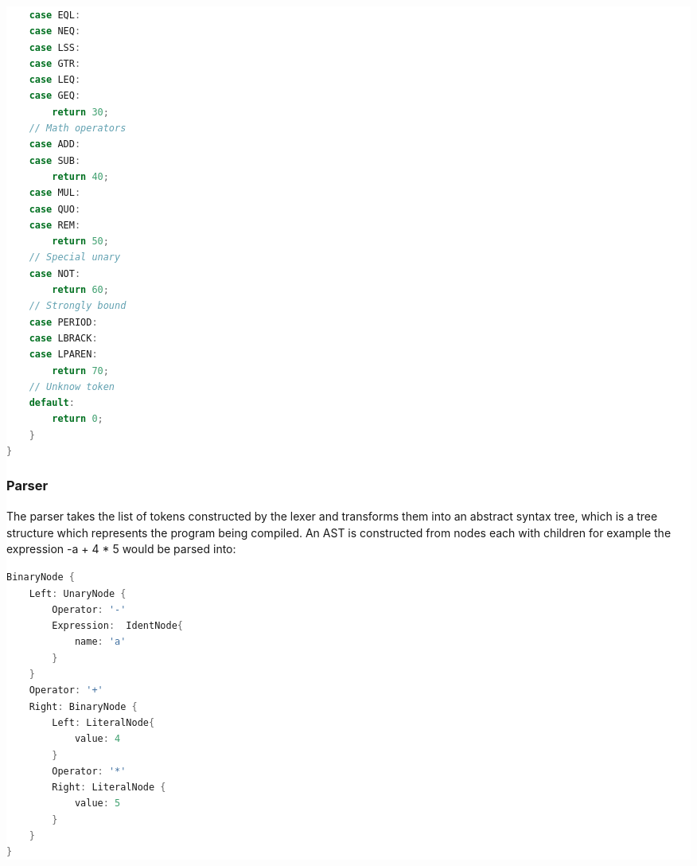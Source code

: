 ```c
	case EQL:
	case NEQ:
	case LSS:
	case GTR:
	case LEQ:
	case GEQ:
		return 30;
	// Math operators
	case ADD:
	case SUB:
		return 40;
	case MUL:
	case QUO:
	case REM:
		return 50;
	// Special unary
	case NOT:
		return 60;
	// Strongly bound
	case PERIOD:
	case LBRACK:
	case LPAREN:
		return 70;
	// Unknow token
	default:
		return 0;
	}
}
```

### Parser
The parser takes the list of tokens constructed by the lexer and transforms them into an abstract syntax tree, which is a tree structure which represents the program being compiled. An AST is constructed from nodes each with children for example the expression -a + 4 * 5 would be parsed into:
```go
BinaryNode {
	Left: UnaryNode {
		Operator: '-'
		Expression:  IdentNode{
			name: 'a'
		}
	}
	Operator: '+'
	Right: BinaryNode {
		Left: LiteralNode{
			value: 4
		}
		Operator: '*'
		Right: LiteralNode {
			value: 5
		}
	}
}
```

